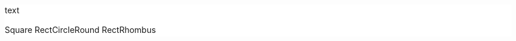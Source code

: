 text</span></div></foreignObject></g></g><g class="edgeLabel" transform="" style="opacity: 1;"><g transform="translate(0,0)" class="label"><rect rx="0" ry="0" width="0" height="0"></rect><foreignObject width="0" height="0"><div xmlns="http://www.w3.org/1999/xhtml" style="display: inline-block; white-space: nowrap;"><span id="L-L-A-C" class="edgeLabel L-LS-A' L-LE-C"></span></div></foreignObject></g></g><g class="edgeLabel" transform="" style="opacity: 1;"><g transform="translate(0,0)" class="label"><rect rx="0" ry="0" width="0" height="0"></rect><foreignObject width="0" height="0"><div xmlns="http://www.w3.org/1999/xhtml" style="display: inline-block; white-space: nowrap;"><span id="L-L-B-D" class="edgeLabel L-LS-B' L-LE-D"></span></div></foreignObject></g></g><g class="edgeLabel" transform="" style="opacity: 1;"><g transform="translate(0,0)" class="label"><rect rx="0" ry="0" width="0" height="0"></rect><foreignObject width="0" height="0"><div xmlns="http://www.w3.org/1999/xhtml" style="display: inline-block; white-space: nowrap;"><span id="L-L-C-D" class="edgeLabel L-LS-C' L-LE-D"></span></div></foreignObject></g></g></g><g class="nodes"><g class="node default" id="flowchart-A-24" transform="translate(60.6171875,89.3984375)" style="opacity: 1;"><rect rx="0" ry="0" x="-52.6171875" y="-23.359375" width="105.234375" height="46.71875" class="label-container"></rect><g class="label" transform="translate(0,0)"><g transform="translate(-42.6171875,-13.359375)"><foreignObject width="85.234375" height="26.71875"><div xmlns="http://www.w3.org/1999/xhtml" style="display: inline-block; white-space: nowrap;">Square Rect</div></foreignObject></g></g></g><g class="node default" id="flowchart-B-25" transform="translate(273.26953125,37.8125)" style="opacity: 1;"><circle x="-29.8125" y="-23.359375" r="29.8125" class="label-container"></circle><g class="label" transform="translate(0,0)"><g transform="translate(-19.8125,-13.359375)"><foreignObject width="39.625" height="26.71875"><div xmlns="http://www.w3.org/1999/xhtml" style="display: inline-block; white-space: nowrap;">Circle</div></foreignObject></g></g></g><g class="node default" id="flowchart-C-27" transform="translate(273.26953125,140.984375)" style="opacity: 1;"><rect rx="5" ry="5" x="-50.69921875" y="-23.359375" width="101.3984375" height="46.71875" class="label-container"></rect><g class="label" transform="translate(0,0)"><g transform="translate(-40.69921875,-13.359375)"><foreignObject width="81.3984375" height="26.71875"><div xmlns="http://www.w3.org/1999/xhtml" style="display: inline-block; white-space: nowrap;">Round Rect</div></foreignObject></g></g></g><g class="node default" id="flowchart-D-29" transform="translate(434.5394515991211,89.3984375)" style="opacity: 1;"><polygon points="60.570703125,0 121.14140625,-60.570703125 60.570703125,-121.14140625 0,-60.570703125" transform="translate(-60.570703125,60.570703125)" class="label-container"></polygon><g class="label" transform="translate(0,0)"><g transform="translate(-33.94140625,-13.359375)"><foreignObject width="67.8828125" height="26.71875"><div xmlns="http://www.w3.org/1999/xhtml" style="display: inline-block; white-space: nowrap;">Rhombus</div></foreignObject></g></g></g></g></g></g></svg></pre>


